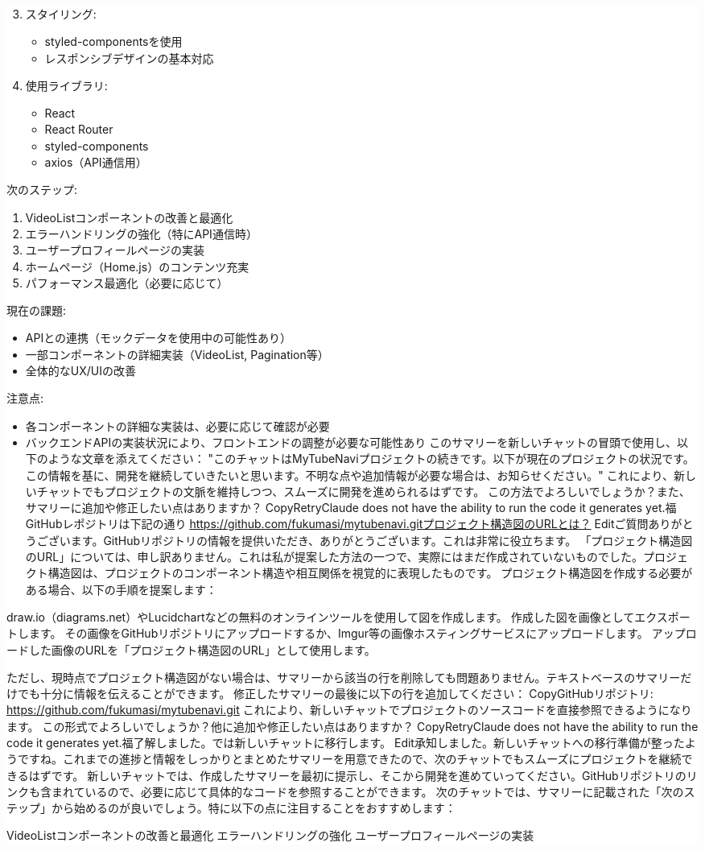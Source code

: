 3. スタイリング:
   - styled-componentsを使用
   - レスポンシブデザインの基本対応

4. 使用ライブラリ:
   - React
   - React Router
   - styled-components
   - axios（API通信用）

次のステップ:
1. VideoListコンポーネントの改善と最適化
2. エラーハンドリングの強化（特にAPI通信時）
3. ユーザープロフィールページの実装
4. ホームページ（Home.js）のコンテンツ充実
5. パフォーマンス最適化（必要に応じて）

現在の課題:
- APIとの連携（モックデータを使用中の可能性あり）
- 一部コンポーネントの詳細実装（VideoList, Pagination等）
- 全体的なUX/UIの改善

注意点:
- 各コンポーネントの詳細な実装は、必要に応じて確認が必要
- バックエンドAPIの実装状況により、フロントエンドの調整が必要な可能性あり
このサマリーを新しいチャットの冒頭で使用し、以下のような文章を添えてください：
"このチャットはMyTubeNaviプロジェクトの続きです。以下が現在のプロジェクトの状況です。この情報を基に、開発を継続していきたいと思います。不明な点や追加情報が必要な場合は、お知らせください。"
これにより、新しいチャットでもプロジェクトの文脈を維持しつつ、スムーズに開発を進められるはずです。
この方法でよろしいでしょうか？また、サマリーに追加や修正したい点はありますか？ CopyRetryClaude does not have the ability to run the code it generates yet.福GitHubレポジトリは下記の通り
https://github.com/fukumasi/mytubenavi.gitプロジェクト構造図のURLとは？ Editご質問ありがとうございます。GitHubリポジトリの情報を提供いただき、ありがとうございます。これは非常に役立ちます。
「プロジェクト構造図のURL」については、申し訳ありません。これは私が提案した方法の一つで、実際にはまだ作成されていないものでした。プロジェクト構造図は、プロジェクトのコンポーネント構造や相互関係を視覚的に表現したものです。
プロジェクト構造図を作成する必要がある場合、以下の手順を提案します：

draw.io（diagrams.net）やLucidchartなどの無料のオンラインツールを使用して図を作成します。
作成した図を画像としてエクスポートします。
その画像をGitHubリポジトリにアップロードするか、Imgur等の画像ホスティングサービスにアップロードします。
アップロードした画像のURLを「プロジェクト構造図のURL」として使用します。

ただし、現時点でプロジェクト構造図がない場合は、サマリーから該当の行を削除しても問題ありません。テキストベースのサマリーだけでも十分に情報を伝えることができます。
修正したサマリーの最後に以下の行を追加してください：
CopyGitHubリポジトリ: https://github.com/fukumasi/mytubenavi.git
これにより、新しいチャットでプロジェクトのソースコードを直接参照できるようになります。
この形式でよろしいでしょうか？他に追加や修正したい点はありますか？ CopyRetryClaude does not have the ability to run the code it generates yet.福了解しました。では新しいチャットに移行します。 Edit承知しました。新しいチャットへの移行準備が整ったようですね。これまでの進捗と情報をしっかりとまとめたサマリーを用意できたので、次のチャットでもスムーズにプロジェクトを継続できるはずです。
新しいチャットでは、作成したサマリーを最初に提示し、そこから開発を進めていってください。GitHubリポジトリのリンクも含まれているので、必要に応じて具体的なコードを参照することができます。
次のチャットでは、サマリーに記載された「次のステップ」から始めるのが良いでしょう。特に以下の点に注目することをおすすめします：

VideoListコンポーネントの改善と最適化
エラーハンドリングの強化
ユーザープロフィールページの実装
